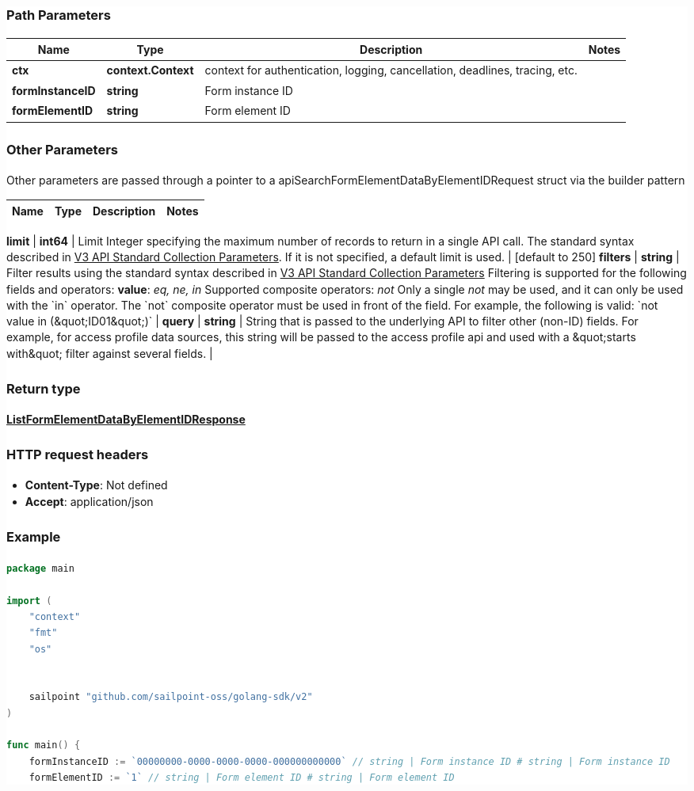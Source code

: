 ### Path Parameters

| Name | Type | Description | Notes |
| --- | --- | --- | --- |
| **ctx** | **context.Context** | context for authentication, logging, cancellation, deadlines, tracing, etc. |
| **formInstanceID** | **string** | Form instance ID |
| **formElementID** | **string** | Form element ID |

### Other Parameters

Other parameters are passed through a pointer to a apiSearchFormElementDataByElementIDRequest struct via the builder pattern

| Name | Type | Description | Notes |
| ---- | ---- | ----------- | ----- |

**limit** | **int64** | Limit Integer specifying the maximum number of records to return in a single API call. The standard syntax described in [V3 API Standard Collection Parameters](https://developer.sailpoint.com/idn/api/standard-collection-parameters#paginating-results). If it is not specified, a default limit is used. | [default to 250] **filters** | **string** | Filter results using the standard syntax described in [V3 API Standard Collection Parameters](https://developer.sailpoint.com/idn/api/standard-collection-parameters#filtering-results) Filtering is supported for the following fields and operators: **value**: _eq, ne, in_ Supported composite operators: _not_ Only a single _not_ may be used, and it can only be used with the &#x60;in&#x60; operator. The &#x60;not&#x60; composite operator must be used in front of the field. For example, the following is valid: &#x60;not value in (\&quot;ID01\&quot;)&#x60; | **query** | **string** | String that is passed to the underlying API to filter other (non-ID) fields. For example, for access profile data sources, this string will be passed to the access profile api and used with a \&quot;starts with\&quot; filter against several fields. |

### Return type

[**ListFormElementDataByElementIDResponse**](../models/list-form-element-data-by-element-id-response)

### HTTP request headers

- **Content-Type**: Not defined
- **Accept**: application/json

### Example

```go
package main

import (
	"context"
	"fmt"
	"os"


	sailpoint "github.com/sailpoint-oss/golang-sdk/v2"
)

func main() {
    formInstanceID := `00000000-0000-0000-0000-000000000000` // string | Form instance ID # string | Form instance ID
    formElementID := `1` // string | Form element ID # string | Form element ID
```